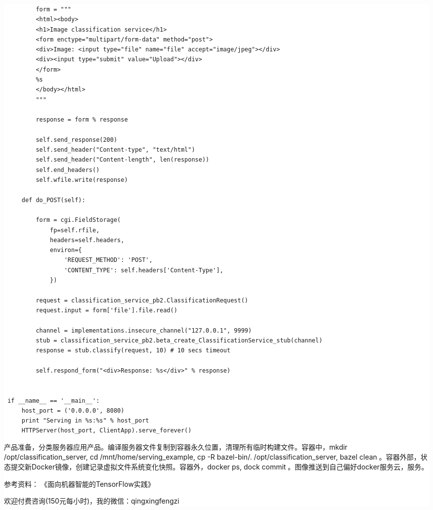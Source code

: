              form = """
             <html><body>
             <h1>Image classification service</h1>
             <form enctype="multipart/form-data" method="post">
             <div>Image: <input type="file" name="file" accept="image/jpeg"></div>
             <div><input type="submit" value="Upload"></div>
             </form>
             %s
             </body></html>
             """

             response = form % response

             self.send_response(200)
             self.send_header("Content-type", "text/html")
             self.send_header("Content-length", len(response))
             self.end_headers()
             self.wfile.write(response)

         def do_POST(self):

             form = cgi.FieldStorage(
                 fp=self.rfile,
                 headers=self.headers,
                 environ={
                     'REQUEST_METHOD': 'POST',
                     'CONTENT_TYPE': self.headers['Content-Type'],
                 })

             request = classification_service_pb2.ClassificationRequest()
             request.input = form['file'].file.read()

             channel = implementations.insecure_channel("127.0.0.1", 9999)
             stub = classification_service_pb2.beta_create_ClassificationService_stub(channel)
             response = stub.classify(request, 10) # 10 secs timeout

             self.respond_form("<div>Response: %s</div>" % response)


     if __name__ == '__main__':
         host_port = ('0.0.0.0', 8080)
         print "Serving in %s:%s" % host_port
         HTTPServer(host_port, ClientApp).serve_forever()

产品准备，分类服务器应用产品。编译服务器文件复制到容器永久位置，清理所有临时构建文件。容器中，mkdir /opt/classification_server, cd /mnt/home/serving_example, cp -R bazel-bin/. /opt/classification_server, bazel clean 。容器外部，状态提交新Docker镜像，创建记录虚拟文件系统变化快照。容器外，docker ps, dock commit <container id>。图像推送到自己偏好docker服务云，服务。

参考资料：
《面向机器智能的TensorFlow实践》

欢迎付费咨询(150元每小时)，我的微信：qingxingfengzi